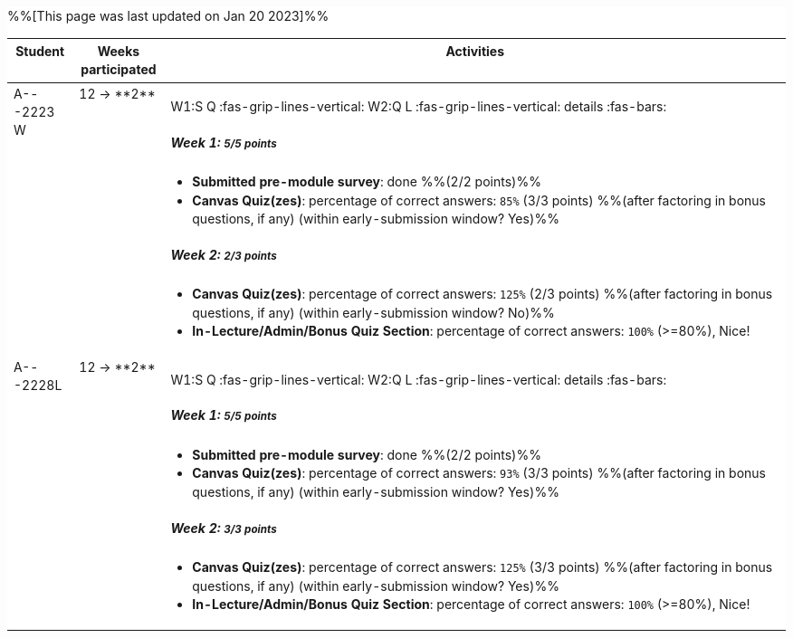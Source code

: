 %%[This page was last updated on Jan 20 2023]%% 

 
<table>
<thead>
<tr>
<th><markdown><tooltip content="Student number (partial)">Student</tooltip></markdown></th>
<th><markdown><tooltip content="i.e., participation status of each week → total weeks in which you met the participation bar">Weeks participated</tooltip></markdown></th>
<th><markdown><tooltip content="Activities participated in">Activities</tooltip></markdown></th>
</tr>
</thead>
<tbody>
<tr>
<td><markdown>A---2223W</markdown></td>
<td><markdown><span class="badge bg-success me-1">1</span><span class="badge bg-success me-1">2</span> → **2**</markdown></td>
<td><markdown><panel type="seamless">
<p slot="header" class="card-title"><md>W1:<span class="badge bg-light text-success">S</span> <span class="badge bg-light text-success">Q</span> :fas-grip-lines-vertical: W2:<span class="badge bg-light text-success">Q</span> <span class="badge bg-light text-info">L</span> :fas-grip-lines-vertical: <span class="badge bg-light text-primary me-1">details :fas-bars:</span></md></p>


<div class="indented">

##### Week <span class="badge bg-success me-1">1</span>: <small>5/5 points</small>
* **Submitted pre-module survey**: done %%(2/2 points)%%
* **Canvas Quiz(zes)**: percentage of correct answers: `85%` (3/3 points) %%(after factoring in bonus questions, if any) (within early-submission window? Yes)%%
##### Week <span class="badge bg-success me-1">2</span>: <small>2/3 points</small>
* **Canvas Quiz(zes)**: percentage of correct answers: `125%` (2/3 points) %%(after factoring in bonus questions, if any) (within early-submission window? No)%%
* **In-Lecture/Admin/Bonus Quiz Section**: percentage of correct answers: `100%` (>=80%), Nice!
</div>
    
</panel></markdown></td>
</tr>
<tr>
<td><markdown>A---2228L</markdown></td>
<td><markdown><span class="badge bg-success me-1">1</span><span class="badge bg-success me-1">2</span> → **2**</markdown></td>
<td><markdown><panel type="seamless">
<p slot="header" class="card-title"><md>W1:<span class="badge bg-light text-success">S</span> <span class="badge bg-light text-success">Q</span> :fas-grip-lines-vertical: W2:<span class="badge bg-light text-success">Q</span> <span class="badge bg-light text-info">L</span> :fas-grip-lines-vertical: <span class="badge bg-light text-primary me-1">details :fas-bars:</span></md></p>


<div class="indented">

##### Week <span class="badge bg-success me-1">1</span>: <small>5/5 points</small>
* **Submitted pre-module survey**: done %%(2/2 points)%%
* **Canvas Quiz(zes)**: percentage of correct answers: `93%` (3/3 points) %%(after factoring in bonus questions, if any) (within early-submission window? Yes)%%
##### Week <span class="badge bg-success me-1">2</span>: <small>3/3 points</small>
* **Canvas Quiz(zes)**: percentage of correct answers: `125%` (3/3 points) %%(after factoring in bonus questions, if any) (within early-submission window? Yes)%%
* **In-Lecture/Admin/Bonus Quiz Section**: percentage of correct answers: `100%` (>=80%), Nice!
</div>
    